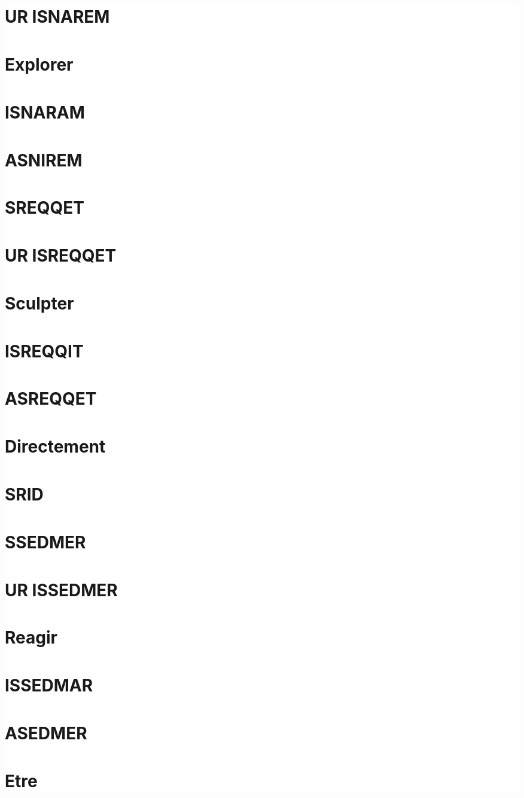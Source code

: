 # UR ISNAREM

# Explorer

# ISNARAM

# ASNIREM

# SREQQET

# UR ISREQQET

# Sculpter

# ISREQQIT

# ASREQQET

# Directement

# SRID

# SSEDMER

# UR ISSEDMER

# Reagir

# ISSEDMAR

# ASEDMER

# Etre
